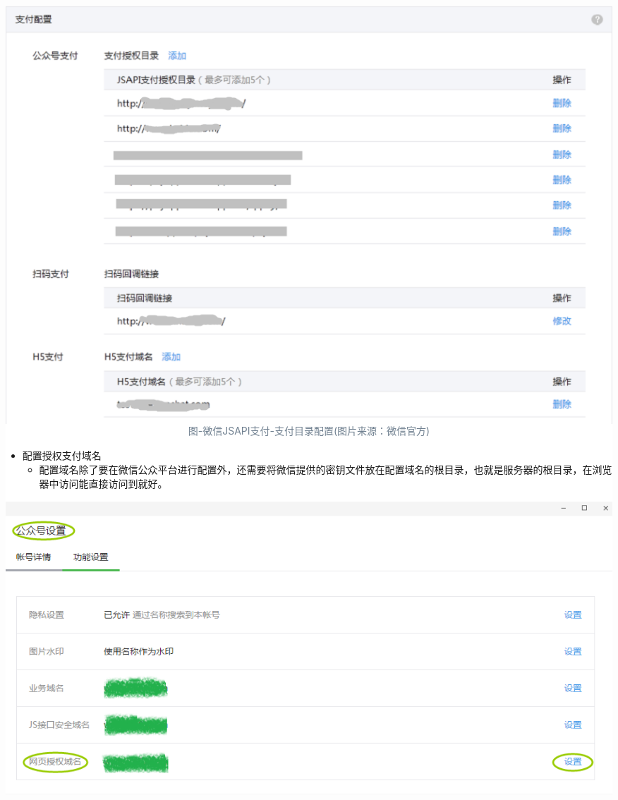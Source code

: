 <img src="../images/wechatPay/wechat-pay-conf.png" style="width:100%;display: block;">
<div style="text-align:center;color:#708090;">图-微信JSAPI支付-支付目录配置(图片来源：微信官方)</div>

* 配置授权支付域名
	* 配置域名除了要在微信公众平台进行配置外，还需要将微信提供的密钥文件放在配置域名的根目录，也就是服务器的根目录，在浏览器中访问能直接访问到就好。
<img src="../images/wechatPay/wechat-pay-host.png" style="width:100%;display: block;">